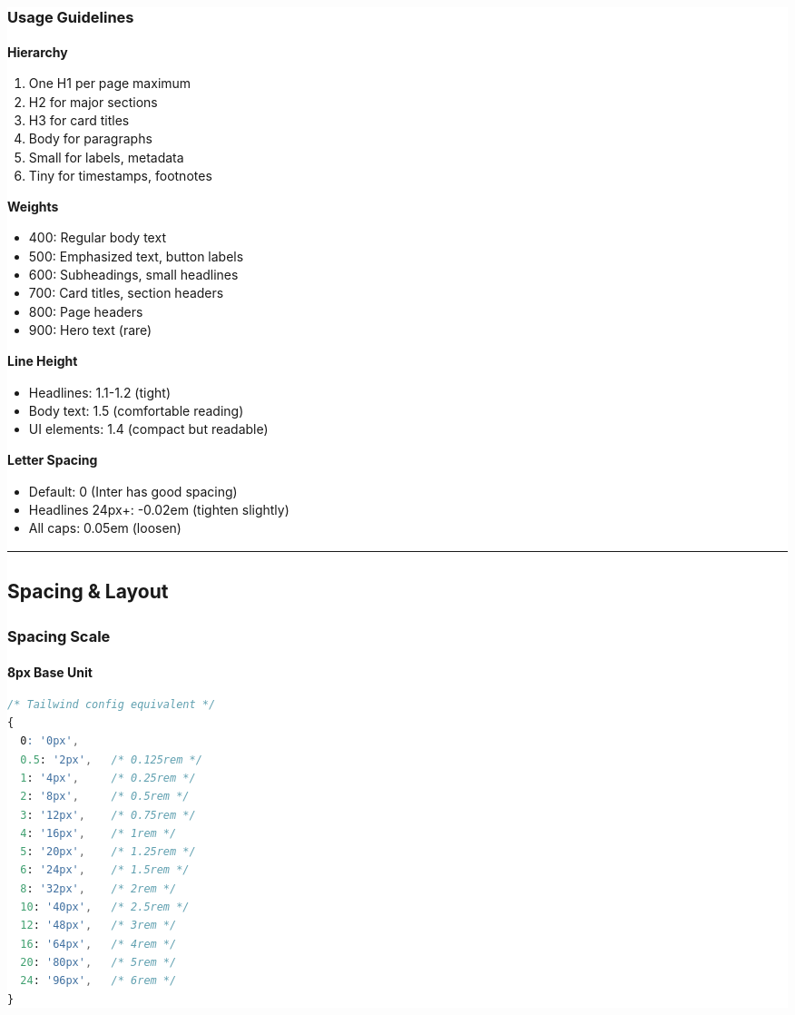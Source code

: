 ### Usage Guidelines

**Hierarchy**
1. One H1 per page maximum
2. H2 for major sections
3. H3 for card titles
4. Body for paragraphs
5. Small for labels, metadata
6. Tiny for timestamps, footnotes

**Weights**
- 400: Regular body text
- 500: Emphasized text, button labels
- 600: Subheadings, small headlines
- 700: Card titles, section headers
- 800: Page headers
- 900: Hero text (rare)

**Line Height**
- Headlines: 1.1-1.2 (tight)
- Body text: 1.5 (comfortable reading)
- UI elements: 1.4 (compact but readable)

**Letter Spacing**
- Default: 0 (Inter has good spacing)
- Headlines 24px+: -0.02em (tighten slightly)
- All caps: 0.05em (loosen)

---

## Spacing & Layout

### Spacing Scale

**8px Base Unit**

```css
/* Tailwind config equivalent */
{
  0: '0px',
  0.5: '2px',   /* 0.125rem */
  1: '4px',     /* 0.25rem */
  2: '8px',     /* 0.5rem */
  3: '12px',    /* 0.75rem */
  4: '16px',    /* 1rem */
  5: '20px',    /* 1.25rem */
  6: '24px',    /* 1.5rem */
  8: '32px',    /* 2rem */
  10: '40px',   /* 2.5rem */
  12: '48px',   /* 3rem */
  16: '64px',   /* 4rem */
  20: '80px',   /* 5rem */
  24: '96px',   /* 6rem */
}
```

